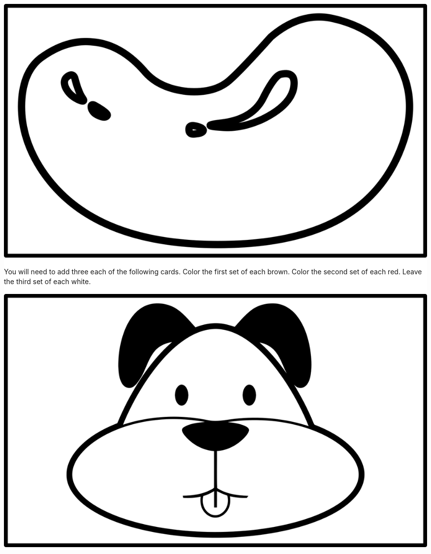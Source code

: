 ![image](artwork-objects-neutral-tuya.png)

You will need to add three each of the following cards. Color the first
set of each brown. Color the second set of each red. Leave the third set
of each white.

![image](artwork-objects-animate-gihli.png)